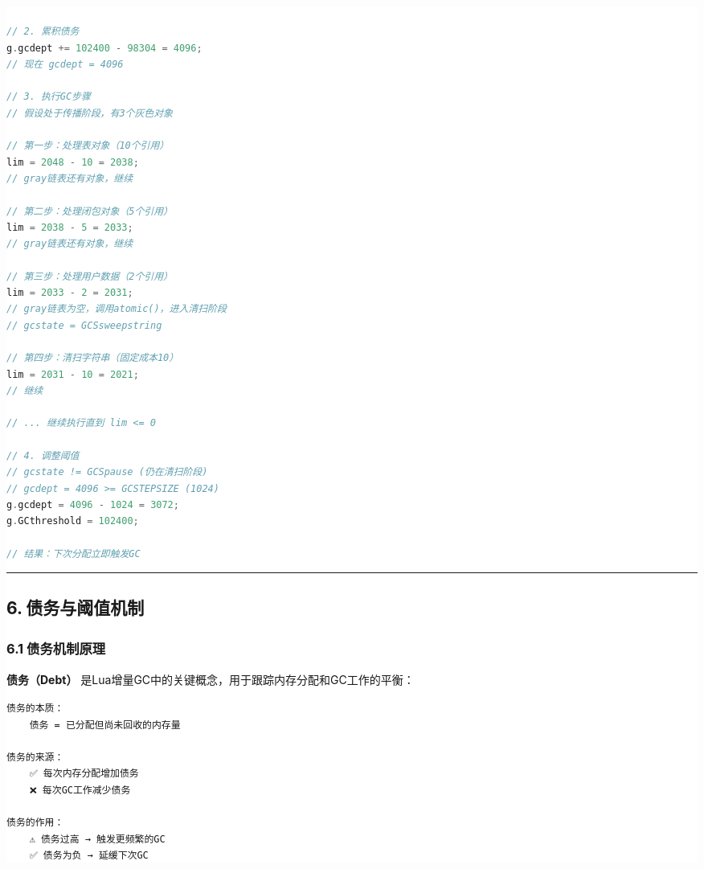 ```c

// 2. 累积债务
g.gcdept += 102400 - 98304 = 4096;
// 现在 gcdept = 4096

// 3. 执行GC步骤
// 假设处于传播阶段，有3个灰色对象

// 第一步：处理表对象（10个引用）
lim = 2048 - 10 = 2038;
// gray链表还有对象，继续

// 第二步：处理闭包对象（5个引用）
lim = 2038 - 5 = 2033;
// gray链表还有对象，继续

// 第三步：处理用户数据（2个引用）
lim = 2033 - 2 = 2031;
// gray链表为空，调用atomic()，进入清扫阶段
// gcstate = GCSsweepstring

// 第四步：清扫字符串（固定成本10）
lim = 2031 - 10 = 2021;
// 继续

// ... 继续执行直到 lim <= 0

// 4. 调整阈值
// gcstate != GCSpause (仍在清扫阶段)
// gcdept = 4096 >= GCSTEPSIZE (1024)
g.gcdept = 4096 - 1024 = 3072;
g.GCthreshold = 102400;

// 结果：下次分配立即触发GC
```

---

## 6. 债务与阈值机制

### 6.1 债务机制原理

**债务（Debt）** 是Lua增量GC中的关键概念，用于跟踪内存分配和GC工作的平衡：

```
债务的本质：
    债务 = 已分配但尚未回收的内存量
    
债务的来源：
    ✅ 每次内存分配增加债务
    ❌ 每次GC工作减少债务
    
债务的作用：
    ⚠️ 债务过高 → 触发更频繁的GC
    ✅ 债务为负 → 延缓下次GC
```
